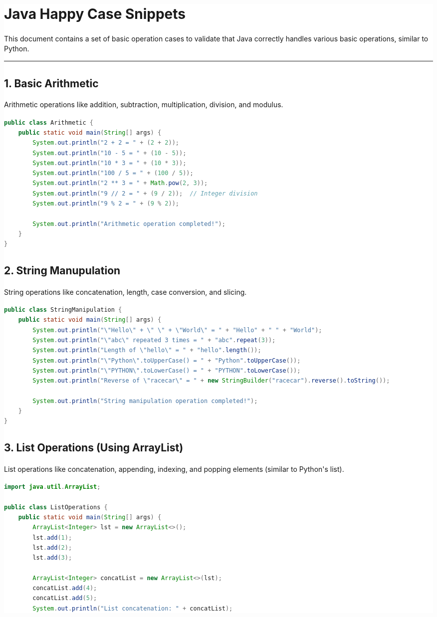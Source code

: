 # Java Happy Case Snippets

This document contains a set of basic operation cases to validate that Java correctly handles various basic operations, similar to Python.

---

## 1. Basic Arithmetic
Arithmetic operations like addition, subtraction, multiplication, division, and modulus.

```java
public class Arithmetic {
    public static void main(String[] args) {
        System.out.println("2 + 2 = " + (2 + 2));
        System.out.println("10 - 5 = " + (10 - 5));
        System.out.println("10 * 3 = " + (10 * 3));
        System.out.println("100 / 5 = " + (100 / 5));
        System.out.println("2 ** 3 = " + Math.pow(2, 3));
        System.out.println("9 // 2 = " + (9 / 2));  // Integer division
        System.out.println("9 % 2 = " + (9 % 2));
        
        System.out.println("Arithmetic operation completed!");
    }
}
```

## 2. String Manupulation
String operations like concatenation, length, case conversion, and slicing.

```java
public class StringManipulation {
    public static void main(String[] args) {
        System.out.println("\"Hello\" + \" \" + \"World\" = " + "Hello" + " " + "World");
        System.out.println("\"abc\" repeated 3 times = " + "abc".repeat(3));
        System.out.println("Length of \"hello\" = " + "hello".length());
        System.out.println("\"Python\".toUpperCase() = " + "Python".toUpperCase());
        System.out.println("\"PYTHON\".toLowerCase() = " + "PYTHON".toLowerCase());
        System.out.println("Reverse of \"racecar\" = " + new StringBuilder("racecar").reverse().toString());

        System.out.println("String manipulation operation completed!");
    }
}
```

## 3. List Operations (Using ArrayList)
List operations like concatenation, appending, indexing, and popping elements (similar to Python's list).

```java
import java.util.ArrayList;

public class ListOperations {
    public static void main(String[] args) {
        ArrayList<Integer> lst = new ArrayList<>();
        lst.add(1);
        lst.add(2);
        lst.add(3);
        
        ArrayList<Integer> concatList = new ArrayList<>(lst);
        concatList.add(4);
        concatList.add(5);
        System.out.println("List concatenation: " + concatList);
```
